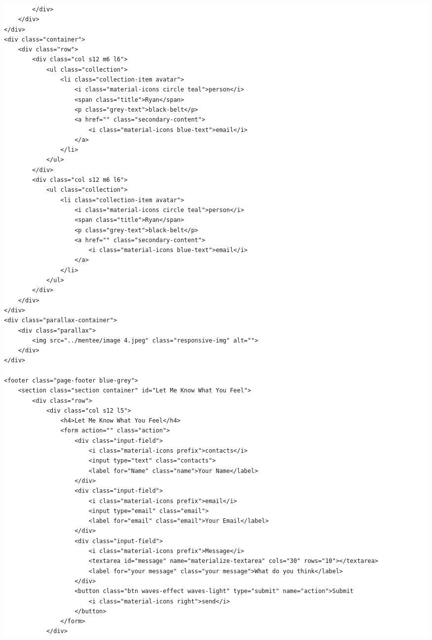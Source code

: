             </div>
        </div>
    </div>
    <div class="container">
        <div class="row">
            <div class="col s12 m6 l6">
                <ul class="collection">
                    <li class="collection-item avatar">
                        <i class="material-icons circle teal">person</i>
                        <span class="title">Ryan</span>
                        <p class="grey-text">black-belt</p>
                        <a href="" class="secondary-content">
                            <i class="material-icons blue-text">email</i>    
                        </a>
                    </li>
                </ul>    
            </div>
            <div class="col s12 m6 l6">
                <ul class="collection">
                    <li class="collection-item avatar">
                        <i class="material-icons circle teal">person</i>
                        <span class="title">Ryan</span>
                        <p class="grey-text">black-belt</p>
                        <a href="" class="secondary-content">
                            <i class="material-icons blue-text">email</i>    
                        </a>
                    </li>
                </ul>
            </div>
        </div>
    </div>
    <div class="parallax-container">
        <div class="parallax">
            <img src="../mentee/image 4.jpeg" class="responsive-img" alt="">
        </div>
    </div>
    
    <footer class="page-footer blue-grey">
        <section class="section container" id="Let Me Know What You Feel">
            <div class="row">
                <div class="col s12 l5">
                    <h4>Let Me Know What You Feel</h4>
                    <form action="" class="action">
                        <div class="input-field">
                            <i class="material-icons prefix">contacts</i>
                            <input type="text" class="contacts">
                            <label for="Name" class="name">Your Name</label>
                        </div>
                        <div class="input-field">
                            <i class="material-icons prefix">email</i>
                            <input type="email" class="email">
                            <label for="email" class="email">Your Email</label>
                        </div>
                        <div class="input-field">
                            <i class="material-icons prefix">Message</i>
                            <textarea id="message" name="materialize-textarea" cols="30" rows="10"></textarea>
                            <label for="your message" class="your message">What do you think</label>
                        </div>
                        <button class="btn waves-effect waves-light" type="submit" name="action">Submit
                            <i class="material-icons right">send</i>
                        </button>
                    </form>
                </div>